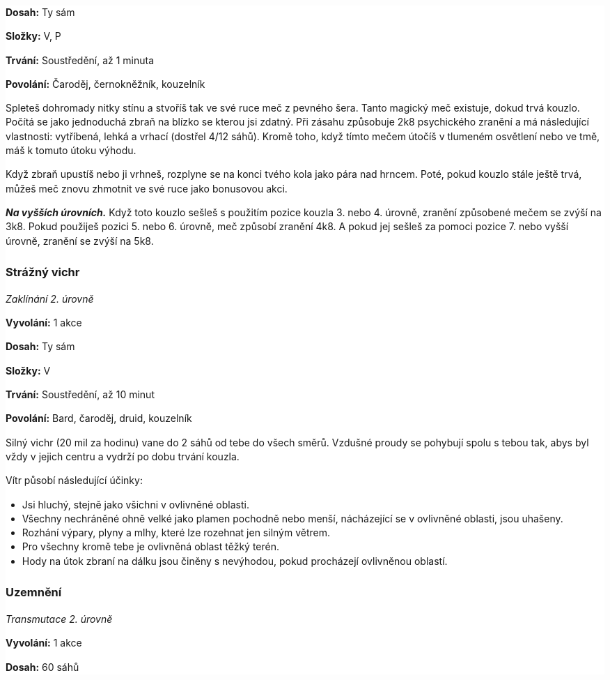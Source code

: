 **Dosah:** Ty sám

**Složky:** V, P

**Trvání:** Soustředění, až 1 minuta

**Povolání:** Čaroděj, černokněžník, kouzelník
 
Spleteš dohromady nitky stínu a stvoříš tak ve své ruce meč z pevného šera. Tanto magický meč existuje, dokud trvá kouzlo. Počítá se jako jednoduchá zbraň na blízko se kterou jsi zdatný. Při zásahu způsobuje 2k8 psychického zranění a má následující vlastnosti: vytříbená, lehká a vrhací (dostřel 4/12 sáhů). Kromě toho, když tímto mečem útočíš v tlumeném osvětlení nebo ve tmě, máš k tomuto útoku výhodu.

Když zbraň upustíš nebo ji vrhneš, rozplyne se na konci tvého kola jako pára nad hrncem. Poté, pokud kouzlo stále ještě trvá, můžeš meč znovu zhmotnit ve své ruce jako bonusovou akci.

***Na vyšších úrovních.*** Když toto kouzlo sešleš s použitím pozice kouzla 3. nebo 4. úrovně, zranění způsobené mečem se zvýší na 3k8. Pokud použiješ pozici 5. nebo 6. úrovně, meč způsobí zranění 4k8. A pokud jej sešleš za pomoci pozice 7. nebo vyšší úrovně, zranění se zvýší na 5k8.


### Strážný vichr



 *Zaklínání 2. úrovně* 
 

**Vyvolání:** 1 akce

**Dosah:** Ty sám

**Složky:** V 

**Trvání:** Soustředění, až 10 minut

**Povolání:** Bard, čaroděj, druid, kouzelník
 
Silný vichr (20 mil za hodinu) vane do 2 sáhů od tebe do všech směrů. Vzdušné proudy se pohybují spolu s tebou tak, abys byl vždy v jejich centru a vydrží po dobu trvání kouzla.

Vítr působí následující účinky:
 *  Jsi hluchý, stejně jako všichni v ovlivněné oblasti.
 *  Všechny nechráněné ohně velké jako plamen pochodně nebo menší, nácházející se v ovlivněné oblasti, jsou uhašeny.
 *  Rozhání výpary, plyny a mlhy, které lze rozehnat jen silným větrem.
 *  Pro všechny kromě tebe je ovlivněná oblast těžký terén.
 *  Hody na útok zbraní na dálku jsou činěny s nevýhodou, pokud procházejí ovlivněnou oblastí.


### Uzemnění



 *Transmutace 2. úrovně* 
 

**Vyvolání:** 1 akce

**Dosah:** 60 sáhů
